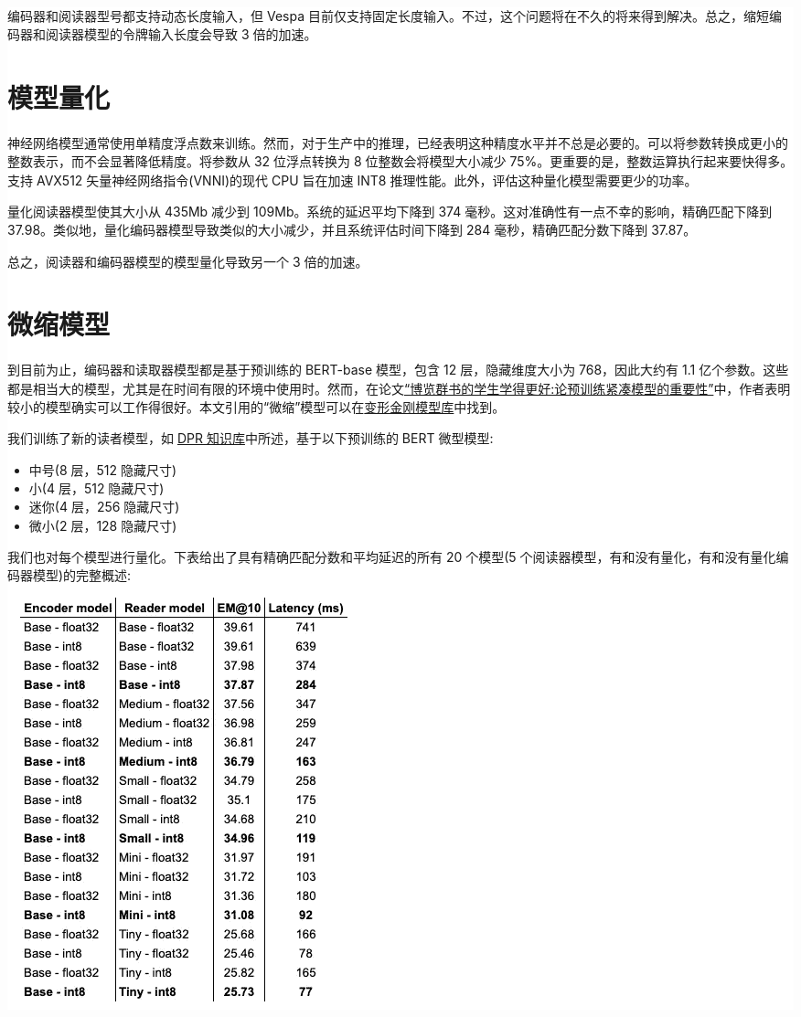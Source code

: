 编码器和阅读器型号都支持动态长度输入，但 Vespa 目前仅支持固定长度输入。不过，这个问题将在不久的将来得到解决。总之，缩短编码器和阅读器模型的令牌输入长度会导致 3 倍的加速。

# 模型量化

神经网络模型通常使用单精度浮点数来训练。然而，对于生产中的推理，已经表明这种精度水平并不总是必要的。可以将参数转换成更小的整数表示，而不会显著降低精度。将参数从 32 位浮点转换为 8 位整数会将模型大小减少 75%。更重要的是，整数运算执行起来要快得多。支持 AVX512 矢量神经网络指令(VNNI)的现代 CPU 旨在加速 INT8 推理性能。此外，评估这种量化模型需要更少的功率。

量化阅读器模型使其大小从 435Mb 减少到 109Mb。系统的延迟平均下降到 374 毫秒。这对准确性有一点不幸的影响，精确匹配下降到 37.98。类似地，量化编码器模型导致类似的大小减少，并且系统评估时间下降到 284 毫秒，精确匹配分数下降到 37.87。

总之，阅读器和编码器模型的模型量化导致另一个 3 倍的加速。

# 微缩模型

到目前为止，编码器和读取器模型都是基于预训练的 BERT-base 模型，包含 12 层，隐藏维度大小为 768，因此大约有 1.1 亿个参数。这些都是相当大的模型，尤其是在时间有限的环境中使用时。然而，在论文[“博览群书的学生学得更好:论预训练紧凑模型的重要性”](https://arxiv.org/abs/1908.08962)中，作者表明较小的模型确实可以工作得很好。本文引用的“微缩”模型可以在[变形金刚模型库](https://huggingface.co/google/bert_uncased_L-12_H-768_A-12)中找到。

我们训练了新的读者模型，如 [DPR 知识库](https://github.com/facebookresearch/DPR#5-reader-training)中所述，基于以下预训练的 BERT 微型模型:

*   中号(8 层，512 隐藏尺寸)
*   小(4 层，512 隐藏尺寸)
*   迷你(4 层，256 隐藏尺寸)
*   微小(2 层，128 隐藏尺寸)

我们也对每个模型进行量化。下表给出了具有精确匹配分数和平均延迟的所有 20 个模型(5 个阅读器模型，有和没有量化，有和没有量化编码器模型)的完整概述:

![](img/f63531caa6eba083b1880df970db076a.png)

